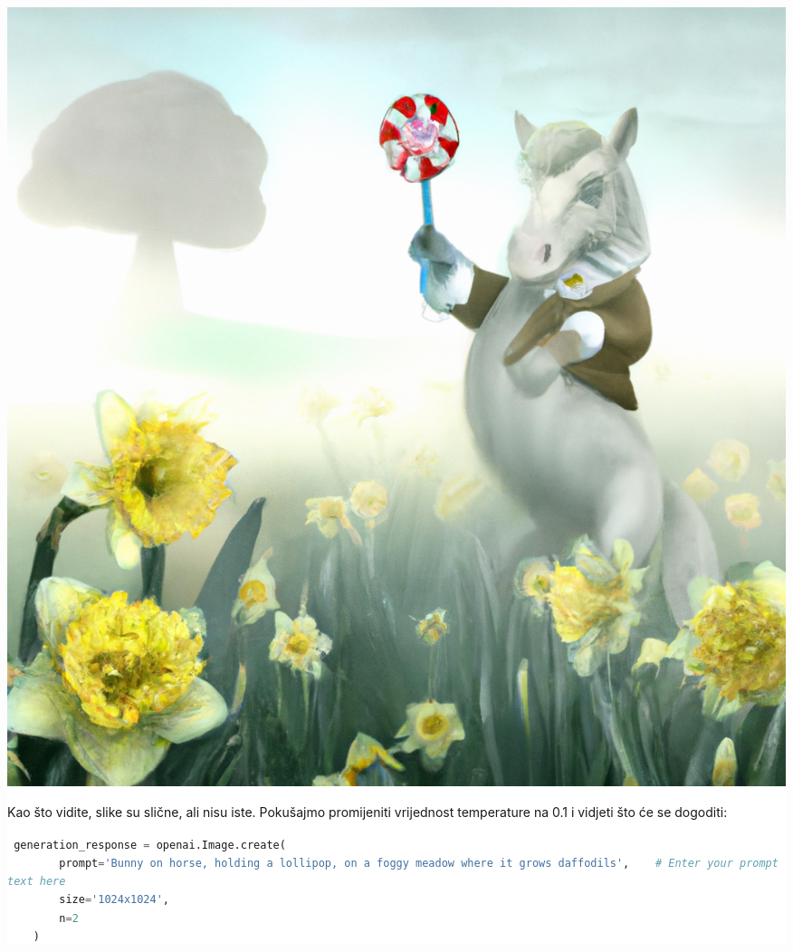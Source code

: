 ![Generirana slika zeca na konju](../../../translated_images/v2-generated-image.f0a88c05ef476e95f3682d4b21c9ba2f4807ae71cc29e9c05b42ebbf497cf61b.hr.png)

Kao što vidite, slike su slične, ali nisu iste. Pokušajmo promijeniti vrijednost temperature na 0.1 i vidjeti što će se dogoditi:

```python
 generation_response = openai.Image.create(
        prompt='Bunny on horse, holding a lollipop, on a foggy meadow where it grows daffodils',    # Enter your prompt text here
        size='1024x1024',
        n=2
    )
```
